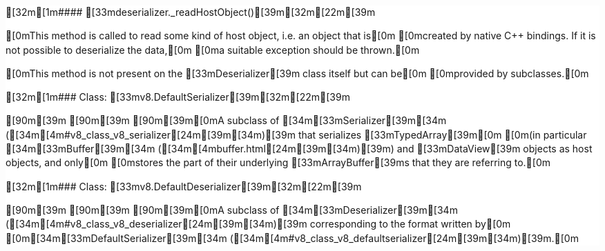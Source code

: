 [32m[1m#### [33mdeserializer._readHostObject()[39m[32m[22m[39m

[0mThis method is called to read some kind of host object, i.e. an object that is[0m
[0mcreated by native C++ bindings. If it is not possible to deserialize the data,[0m
[0ma suitable exception should be thrown.[0m

[0mThis method is not present on the [33mDeserializer[39m class itself but can be[0m
[0mprovided by subclasses.[0m

[32m[1m### Class: [33mv8.DefaultSerializer[39m[32m[22m[39m

[90m[39m
[90m[39m
[90m[39m[0mA subclass of [34m[33mSerializer[39m[34m ([34m[4m#v8_class_v8_serializer[24m[39m[34m)[39m that serializes [33mTypedArray[39m[0m
[0m(in particular [34m[33mBuffer[39m[34m ([34m[4mbuffer.html[24m[39m[34m)[39m) and [33mDataView[39m objects as host objects, and only[0m
[0mstores the part of their underlying [33mArrayBuffer[39ms that they are referring to.[0m

[32m[1m### Class: [33mv8.DefaultDeserializer[39m[32m[22m[39m

[90m[39m
[90m[39m
[90m[39m[0mA subclass of [34m[33mDeserializer[39m[34m ([34m[4m#v8_class_v8_deserializer[24m[39m[34m)[39m corresponding to the format written by[0m
[0m[34m[33mDefaultSerializer[39m[34m ([34m[4m#v8_class_v8_defaultserializer[24m[39m[34m)[39m.[0m

